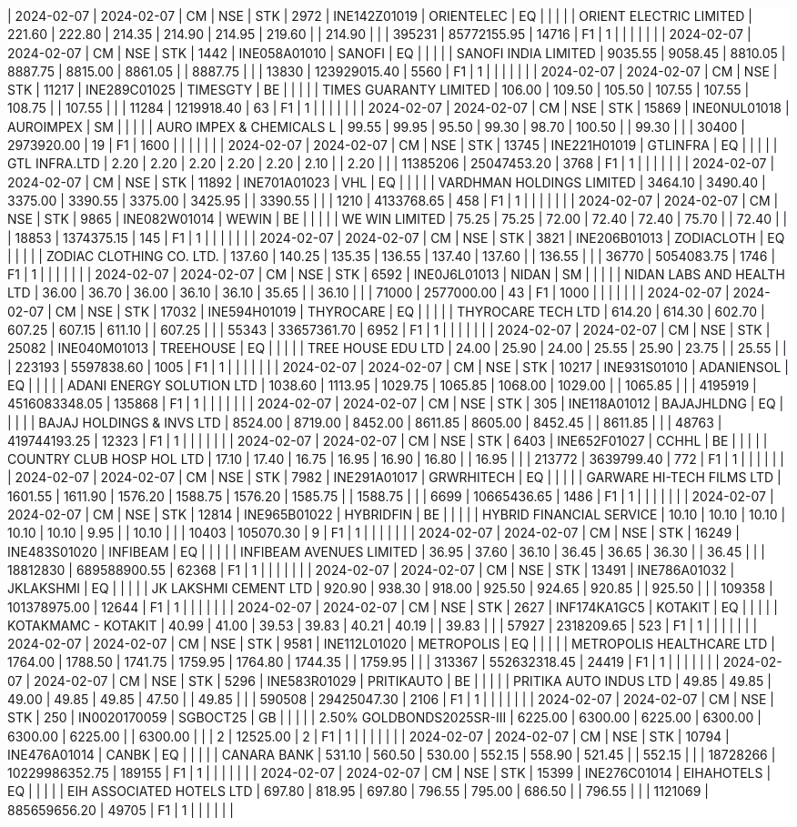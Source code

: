 | 2024-02-07 | 2024-02-07 | CM | NSE | STK | 2972 | INE142Z01019 | ORIENTELEC | EQ |  |  |  |  | ORIENT ELECTRIC LIMITED | 221.60 | 222.80 | 214.35 | 214.90 | 214.95 | 219.60 |  | 214.90 |  |  | 395231 | 85772155.95 | 14716 | F1 | 1 |  |  |  |  |  |
| 2024-02-07 | 2024-02-07 | CM | NSE | STK | 1442 | INE058A01010 | SANOFI | EQ |  |  |  |  | SANOFI INDIA LIMITED | 9035.55 | 9058.45 | 8810.05 | 8887.75 | 8815.00 | 8861.05 |  | 8887.75 |  |  | 13830 | 123929015.40 | 5560 | F1 | 1 |  |  |  |  |  |
| 2024-02-07 | 2024-02-07 | CM | NSE | STK | 11217 | INE289C01025 | TIMESGTY | BE |  |  |  |  | TIMES GUARANTY LIMITED | 106.00 | 109.50 | 105.50 | 107.55 | 107.55 | 108.75 |  | 107.55 |  |  | 11284 | 1219918.40 | 63 | F1 | 1 |  |  |  |  |  |
| 2024-02-07 | 2024-02-07 | CM | NSE | STK | 15869 | INE0NUL01018 | AUROIMPEX | SM |  |  |  |  | AURO IMPEX & CHEMICALS L | 99.55 | 99.95 | 95.50 | 99.30 | 98.70 | 100.50 |  | 99.30 |  |  | 30400 | 2973920.00 | 19 | F1 | 1600 |  |  |  |  |  |
| 2024-02-07 | 2024-02-07 | CM | NSE | STK | 13745 | INE221H01019 | GTLINFRA | EQ |  |  |  |  | GTL INFRA.LTD | 2.20 | 2.20 | 2.20 | 2.20 | 2.20 | 2.10 |  | 2.20 |  |  | 11385206 | 25047453.20 | 3768 | F1 | 1 |  |  |  |  |  |
| 2024-02-07 | 2024-02-07 | CM | NSE | STK | 11892 | INE701A01023 | VHL | EQ |  |  |  |  | VARDHMAN HOLDINGS LIMITED | 3464.10 | 3490.40 | 3375.00 | 3390.55 | 3375.00 | 3425.95 |  | 3390.55 |  |  | 1210 | 4133768.65 | 458 | F1 | 1 |  |  |  |  |  |
| 2024-02-07 | 2024-02-07 | CM | NSE | STK | 9865 | INE082W01014 | WEWIN | BE |  |  |  |  | WE WIN LIMITED | 75.25 | 75.25 | 72.00 | 72.40 | 72.40 | 75.70 |  | 72.40 |  |  | 18853 | 1374375.15 | 145 | F1 | 1 |  |  |  |  |  |
| 2024-02-07 | 2024-02-07 | CM | NSE | STK | 3821 | INE206B01013 | ZODIACLOTH | EQ |  |  |  |  | ZODIAC CLOTHING CO. LTD. | 137.60 | 140.25 | 135.35 | 136.55 | 137.40 | 137.60 |  | 136.55 |  |  | 36770 | 5054083.75 | 1746 | F1 | 1 |  |  |  |  |  |
| 2024-02-07 | 2024-02-07 | CM | NSE | STK | 6592 | INE0J6L01013 | NIDAN | SM |  |  |  |  | NIDAN LABS AND HEALTH LTD | 36.00 | 36.70 | 36.00 | 36.10 | 36.10 | 35.65 |  | 36.10 |  |  | 71000 | 2577000.00 | 43 | F1 | 1000 |  |  |  |  |  |
| 2024-02-07 | 2024-02-07 | CM | NSE | STK | 17032 | INE594H01019 | THYROCARE | EQ |  |  |  |  | THYROCARE TECH LTD | 614.20 | 614.30 | 602.70 | 607.25 | 607.15 | 611.10 |  | 607.25 |  |  | 55343 | 33657361.70 | 6952 | F1 | 1 |  |  |  |  |  |
| 2024-02-07 | 2024-02-07 | CM | NSE | STK | 25082 | INE040M01013 | TREEHOUSE | EQ |  |  |  |  | TREE HOUSE EDU LTD | 24.00 | 25.90 | 24.00 | 25.55 | 25.90 | 23.75 |  | 25.55 |  |  | 223193 | 5597838.60 | 1005 | F1 | 1 |  |  |  |  |  |
| 2024-02-07 | 2024-02-07 | CM | NSE | STK | 10217 | INE931S01010 | ADANIENSOL | EQ |  |  |  |  | ADANI ENERGY SOLUTION LTD | 1038.60 | 1113.95 | 1029.75 | 1065.85 | 1068.00 | 1029.00 |  | 1065.85 |  |  | 4195919 | 4516083348.05 | 135868 | F1 | 1 |  |  |  |  |  |
| 2024-02-07 | 2024-02-07 | CM | NSE | STK | 305 | INE118A01012 | BAJAJHLDNG | EQ |  |  |  |  | BAJAJ HOLDINGS & INVS LTD | 8524.00 | 8719.00 | 8452.00 | 8611.85 | 8605.00 | 8452.45 |  | 8611.85 |  |  | 48763 | 419744193.25 | 12323 | F1 | 1 |  |  |  |  |  |
| 2024-02-07 | 2024-02-07 | CM | NSE | STK | 6403 | INE652F01027 | CCHHL | BE |  |  |  |  | COUNTRY CLUB HOSP HOL LTD | 17.10 | 17.40 | 16.75 | 16.95 | 16.90 | 16.80 |  | 16.95 |  |  | 213772 | 3639799.40 | 772 | F1 | 1 |  |  |  |  |  |
| 2024-02-07 | 2024-02-07 | CM | NSE | STK | 7982 | INE291A01017 | GRWRHITECH | EQ |  |  |  |  | GARWARE HI-TECH FILMS LTD | 1601.55 | 1611.90 | 1576.20 | 1588.75 | 1576.20 | 1585.75 |  | 1588.75 |  |  | 6699 | 10665436.65 | 1486 | F1 | 1 |  |  |  |  |  |
| 2024-02-07 | 2024-02-07 | CM | NSE | STK | 12814 | INE965B01022 | HYBRIDFIN | BE |  |  |  |  | HYBRID FINANCIAL SERVICE | 10.10 | 10.10 | 10.10 | 10.10 | 10.10 | 9.95 |  | 10.10 |  |  | 10403 | 105070.30 | 9 | F1 | 1 |  |  |  |  |  |
| 2024-02-07 | 2024-02-07 | CM | NSE | STK | 16249 | INE483S01020 | INFIBEAM | EQ |  |  |  |  | INFIBEAM AVENUES LIMITED | 36.95 | 37.60 | 36.10 | 36.45 | 36.65 | 36.30 |  | 36.45 |  |  | 18812830 | 689588900.55 | 62368 | F1 | 1 |  |  |  |  |  |
| 2024-02-07 | 2024-02-07 | CM | NSE | STK | 13491 | INE786A01032 | JKLAKSHMI | EQ |  |  |  |  | JK LAKSHMI CEMENT LTD | 920.90 | 938.30 | 918.00 | 925.50 | 924.65 | 920.85 |  | 925.50 |  |  | 109358 | 101378975.00 | 12644 | F1 | 1 |  |  |  |  |  |
| 2024-02-07 | 2024-02-07 | CM | NSE | STK | 2627 | INF174KA1GC5 | KOTAKIT | EQ |  |  |  |  | KOTAKMAMC - KOTAKIT | 40.99 | 41.00 | 39.53 | 39.83 | 40.21 | 40.19 |  | 39.83 |  |  | 57927 | 2318209.65 | 523 | F1 | 1 |  |  |  |  |  |
| 2024-02-07 | 2024-02-07 | CM | NSE | STK | 9581 | INE112L01020 | METROPOLIS | EQ |  |  |  |  | METROPOLIS HEALTHCARE LTD | 1764.00 | 1788.50 | 1741.75 | 1759.95 | 1764.80 | 1744.35 |  | 1759.95 |  |  | 313367 | 552632318.45 | 24419 | F1 | 1 |  |  |  |  |  |
| 2024-02-07 | 2024-02-07 | CM | NSE | STK | 5296 | INE583R01029 | PRITIKAUTO | BE |  |  |  |  | PRITIKA AUTO INDUS LTD | 49.85 | 49.85 | 49.00 | 49.85 | 49.85 | 47.50 |  | 49.85 |  |  | 590508 | 29425047.30 | 2106 | F1 | 1 |  |  |  |  |  |
| 2024-02-07 | 2024-02-07 | CM | NSE | STK | 250 | IN0020170059 | SGBOCT25 | GB |  |  |  |  | 2.50% GOLDBONDS2025SR-III | 6225.00 | 6300.00 | 6225.00 | 6300.00 | 6300.00 | 6225.00 |  | 6300.00 |  |  | 2 | 12525.00 | 2 | F1 | 1 |  |  |  |  |  |
| 2024-02-07 | 2024-02-07 | CM | NSE | STK | 10794 | INE476A01014 | CANBK | EQ |  |  |  |  | CANARA BANK | 531.10 | 560.50 | 530.00 | 552.15 | 558.90 | 521.45 |  | 552.15 |  |  | 18728266 | 10229986352.75 | 189155 | F1 | 1 |  |  |  |  |  |
| 2024-02-07 | 2024-02-07 | CM | NSE | STK | 15399 | INE276C01014 | EIHAHOTELS | EQ |  |  |  |  | EIH ASSOCIATED HOTELS LTD | 697.80 | 818.95 | 697.80 | 796.55 | 795.00 | 686.50 |  | 796.55 |  |  | 1121069 | 885659656.20 | 49705 | F1 | 1 |  |  |  |  |  |